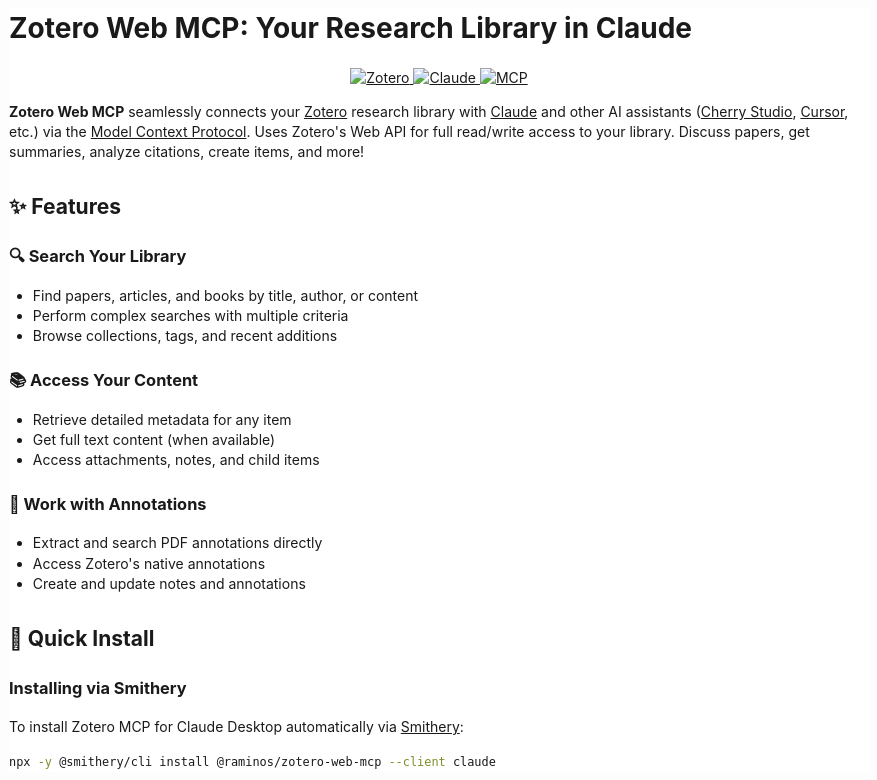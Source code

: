 # Zotero Web MCP: Your Research Library in Claude

<p align="center">
  <a href="https://www.zotero.org/">
    <img src="https://img.shields.io/badge/Zotero-CC2936?style=for-the-badge&logo=zotero&logoColor=white" alt="Zotero">
  </a>
  <a href="https://www.anthropic.com/claude">
    <img src="https://img.shields.io/badge/Claude-6849C3?style=for-the-badge&logo=anthropic&logoColor=white" alt="Claude">
  </a>
  <a href="https://modelcontextprotocol.io/introduction">
    <img src="https://img.shields.io/badge/MCP-0175C2?style=for-the-badge&logoColor=white" alt="MCP">
  </a>
</p>

**Zotero Web MCP** seamlessly connects your [Zotero](https://www.zotero.org/) research library with [Claude](https://www.anthropic.com/claude) and other AI assistants ([Cherry Studio](https://cherry-ai.com/), [Cursor](https://www.cursor.com/), etc.) via the [Model Context Protocol](https://modelcontextprotocol.io/introduction). Uses Zotero's Web API for full read/write access to your library. Discuss papers, get summaries, analyze citations, create items, and more!

## ✨ Features

### 🔍 Search Your Library

- Find papers, articles, and books by title, author, or content
- Perform complex searches with multiple criteria
- Browse collections, tags, and recent additions

### 📚 Access Your Content

- Retrieve detailed metadata for any item
- Get full text content (when available)
- Access attachments, notes, and child items

### 📝 Work with Annotations

- Extract and search PDF annotations directly
- Access Zotero's native annotations
- Create and update notes and annotations

## 🚀 Quick Install

### Installing via Smithery

To install Zotero MCP for Claude Desktop automatically via [Smithery](https://smithery.ai/server/@raminos/zotero-web-mcp):

```bash
npx -y @smithery/cli install @raminos/zotero-web-mcp --client claude
```
